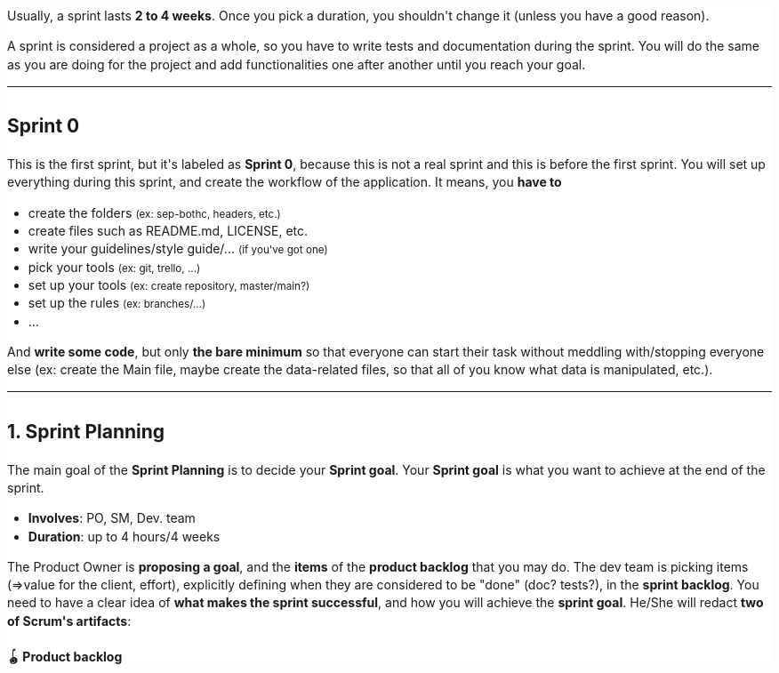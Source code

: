 Usually, a sprint lasts **2 to 4 weeks**. Once you pick a duration, you shouldn't change it (unless you have a good reason).

A sprint is considered a project as a whole, so you have to write tests and documentation during the sprint. You will do the same as you are doing for the project and add functionalities one after another until you reach your goal.
</div></div>

<hr class="sep-both">

## Sprint 0

<div class="row row-cols-md-2"><div>

This is the first sprint, but it's labeled as **Sprint 0**, because this is not a real sprint and this is before the first sprint. You will set up everything during this sprint, and create the workflow of the application. It means, you **have to**

* create the folders <small>(ex: sep-bothc, headers, etc.)</small>
* create files such as README.md, LICENSE, etc.
* write your guidelines/style guide/... <small>(if you've got one)</small>
* pick your tools <small>(ex: git, trello, ...)</small>
* set up your tools <small>(ex: create repository, master/main?)</small>
* set up the rules <small>(ex: branches/...)</small>
* ...
</div><div>

And **write some code**, but only **the bare minimum** so that everyone can start their task without meddling with/stopping everyone else (ex: create the Main file, maybe create the data-related files, so that all of you know what data is manipulated, etc.).
</div></div>

<hr class="sep-both">

## 1. Sprint Planning

<div class="row row-cols-md-2"><div>

The main goal of the **Sprint Planning** is to decide your **Sprint goal**. Your **Sprint goal** is what you want to achieve at the end of the sprint.

</div><div>

* **Involves**: PO, SM, Dev. team
* **Duration**: up to 4 hours/4 weeks
</div></div>

The Product Owner is **proposing a goal**, and the **items** of the **product backlog** that you may do.  The dev team is picking items (=>value for the client, effort), explicitly defining when they are considered to be "done" (doc? tests?), in the **sprint backlog**. You need to have a clear idea of **what makes the sprint successful**, and how you will achieve the **sprint goal**. He/She will redact **two of Scrum's artifacts**:

<div class="row row-cols-md-2"><div>

#### 🪀️  Product backlog

